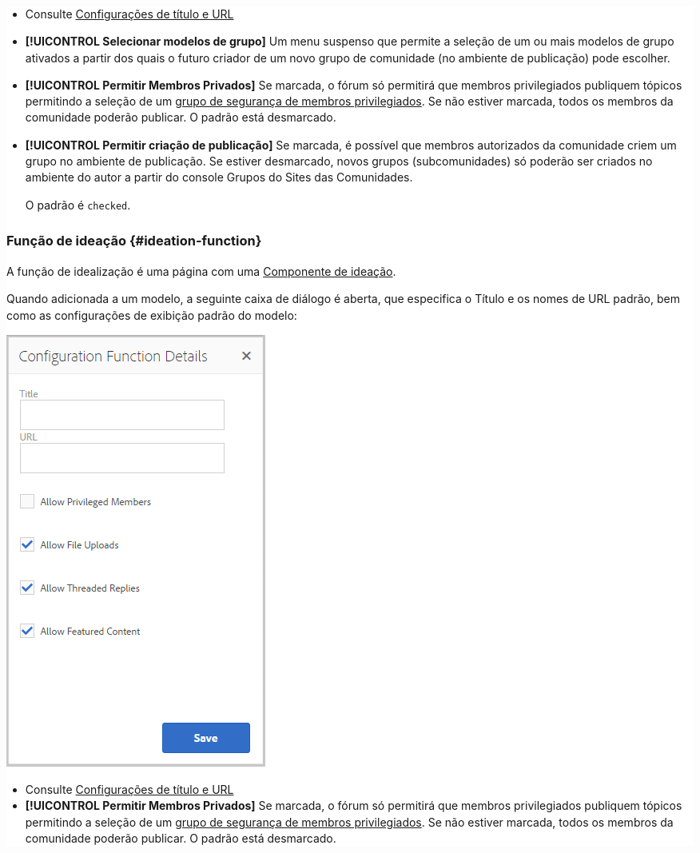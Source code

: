 * Consulte [Configurações de título e URL](#title-and-url-settings)
* **[!UICONTROL Selecionar modelos de grupo]**
Um menu suspenso que permite a seleção de um ou mais modelos de grupo ativados a partir dos quais o futuro criador de um novo grupo de comunidade (no ambiente de publicação) pode escolher.

* **[!UICONTROL Permitir Membros Privados]**
Se marcada, o fórum só permitirá que membros privilegiados publiquem tópicos permitindo a seleção de um [grupo de segurança de membros privilegiados](users.md#privileged-members-group). Se não estiver marcada, todos os membros da comunidade poderão publicar. O padrão está desmarcado.

* **[!UICONTROL Permitir criação de publicação]**
Se marcada, é possível que membros autorizados da comunidade criem um grupo no ambiente de publicação. Se estiver desmarcado, novos grupos (subcomunidades) só poderão ser criados no ambiente do autor a partir do console Grupos do Sites das Comunidades.

   O padrão é `checked`.

### Função de ideação {#ideation-function}

A função de idealização é uma página com uma [Componente de ideação](ideation-feature.md).

Quando adicionada a um modelo, a seguinte caixa de diálogo é aberta, que especifica o Título e os nomes de URL padrão, bem como as configurações de exibição padrão do modelo:

![chlimage_1-387](assets/chlimage_1-387.png)

* Consulte [Configurações de título e URL](#title-and-url-settings)
* **[!UICONTROL Permitir Membros Privados]**
Se marcada, o fórum só permitirá que membros privilegiados publiquem tópicos permitindo a seleção de um [grupo de segurança de membros privilegiados](users.md#privileged-members-group). Se não estiver marcada, todos os membros da comunidade poderão publicar. O padrão está desmarcado.
